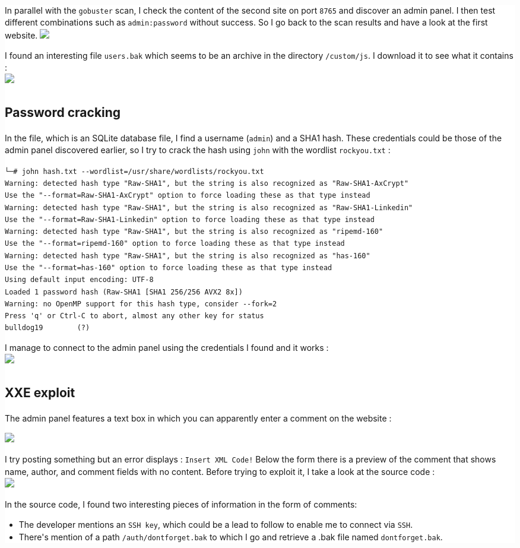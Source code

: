 In parallel with the `gobuster` scan, I check the content of the second site on port `8765` and discover an admin panel. I then test different combinations such as `admin:password` without success. So I go back to the scan results and have a look at the first website.
<img src="https://i.imgur.com/QskxDqT.jpg">

I found an interesting file `users.bak` which seems to be an archive in the directory `/custom/js`. I download it to see what it contains :  
<img src="https://i.imgur.com/KsQ8iQg.png">

## Password cracking

In the file, which is an SQLite database file, I find a username (`admin`) and a SHA1 hash. These credentials could be those of the admin panel discovered earlier, so I try to crack the hash using `john` with the wordlist `rockyou.txt` :

```
└─# john hash.txt --wordlist=/usr/share/wordlists/rockyou.txt
Warning: detected hash type "Raw-SHA1", but the string is also recognized as "Raw-SHA1-AxCrypt"
Use the "--format=Raw-SHA1-AxCrypt" option to force loading these as that type instead
Warning: detected hash type "Raw-SHA1", but the string is also recognized as "Raw-SHA1-Linkedin"
Use the "--format=Raw-SHA1-Linkedin" option to force loading these as that type instead
Warning: detected hash type "Raw-SHA1", but the string is also recognized as "ripemd-160"
Use the "--format=ripemd-160" option to force loading these as that type instead
Warning: detected hash type "Raw-SHA1", but the string is also recognized as "has-160"
Use the "--format=has-160" option to force loading these as that type instead
Using default input encoding: UTF-8
Loaded 1 password hash (Raw-SHA1 [SHA1 256/256 AVX2 8x])
Warning: no OpenMP support for this hash type, consider --fork=2
Press 'q' or Ctrl-C to abort, almost any other key for status
bulldog19        (?) 
```
I manage to connect to the admin panel using the credentials I found and it works :  
<img src="https://i.imgur.com/gAZo6tJ.png">

## XXE exploit
The admin panel features a text box in which you can apparently enter a comment on the website :

<img src="https://i.imgur.com/TwAEVbV.png">

I try posting something but an error displays : `Insert XML Code!` Below the form there is a preview of the comment that shows name, author, and comment fields with no content.
Before trying to exploit it, I take a look at the source code :  
<img src="https://i.imgur.com/2eCHI0T.png">

In the source code, I found two interesting pieces of information in the form of comments:
- The developer mentions an `SSH key`, which could be a lead to follow to enable me to connect via `SSH`.
- There's mention of a path `/auth/dontforget.bak` to which I go and retrieve a .bak file named `dontforget.bak`.

